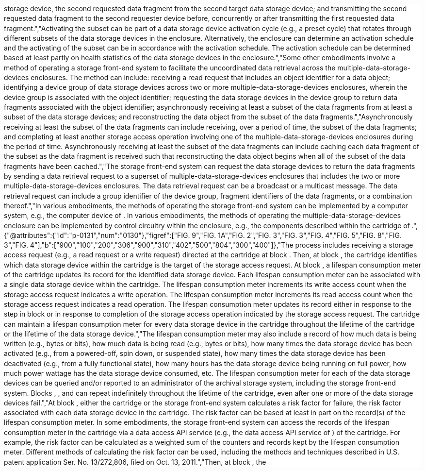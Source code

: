 storage device, the second requested data fragment from the second target data storage device; and transmitting the second requested data fragment to the second requester device before, concurrently or after transmitting the first requested data fragment.","Activating the subset can be part of a data storage device activation cycle (e.g., a preset cycle) that rotates through different subsets of the data storage devices in the enclosure. Alternatively, the enclosure can determine an activation schedule and the activating of the subset can be in accordance with the activation schedule. The activation schedule can be determined based at least partly on health statistics of the data storage devices in the enclosure.","Some other embodiments involve a method of operating a storage front-end system to facilitate the uncoordinated data retrieval across the multiple-data-storage-devices enclosures. The method can include: receiving a read request that includes an object identifier for a data object; identifying a device group of data storage devices across two or more multiple-data-storage-devices enclosures, wherein the device group is associated with the object identifier; requesting the data storage devices in the device group to return data fragments associated with the object identifier; asynchronously receiving at least a subset of the data fragments from at least a subset of the data storage devices; and reconstructing the data object from the subset of the data fragments.","Asynchronously receiving at least the subset of the data fragments can include receiving, over a period of time, the subset of the data fragments; and completing at least another storage access operation involving one of the multiple-data-storage-devices enclosures during the period of time. Asynchronously receiving at least the subset of the data fragments can include caching each data fragment of the subset as the data fragment is received such that reconstructing the data object begins when all of the subset of the data fragments have been cached.","The storage front-end system can request the data storage devices to return the data fragments by sending a data retrieval request to a superset of multiple-data-storage-devices enclosures that includes the two or more multiple-data-storage-devices enclosures. The data retrieval request can be a broadcast or a multicast message. The data retrieval request can include a group identifier of the device group, fragment identifiers of the data fragments, or a combination thereof.","In various embodiments, the methods of operating the storage front-end system can be implemented by a computer system, e.g., the computer device  of . In various embodiments, the methods of operating the multiple-data-storage-devices enclosure can be implemented by control circuitry within the enclosure, e.g., the components described within the cartridge  of .",{"@attributes":{"id":"p-0131","num":"0130"},"figref":["FIG. 9","FIG. 1A","FIG. 2","FIG. 3","FIG. 3","FIG. 4","FIG. 5","FIG. 8","FIG. 3","FIG. 4"],"b":["900","100","200","306","900","310","402","500","804","300","400"]},"The process  includes receiving a storage access request (e.g., a read request or a write request) directed at the cartridge at block . Then, at block , the cartridge identifies which data storage device within the cartridge is the target of the storage access request. At block , a lifespan consumption meter of the cartridge updates its record for the identified data storage device. Each lifespan consumption meter can be associated with a single data storage device within the cartridge. The lifespan consumption meter increments its write access count when the storage access request indicates a write operation. The lifespan consumption meter increments its read access count when the storage access request indicates a read operation. The lifespan consumption meter updates its record either in response to the step in block  or in response to completion of the storage access operation indicated by the storage access request. The cartridge can maintain a lifespan consumption meter for every data storage device in the cartridge throughout the lifetime of the cartridge or the lifetime of the data storage device.","The lifespan consumption meter may also include a record of how much data is being written (e.g., bytes or bits), how much data is being read (e.g., bytes or bits), how many times the data storage device has been activated (e.g., from a powered-off, spin down, or suspended state), how many times the data storage device has been deactivated (e.g., from a fully functional state), how many hours has the data storage device being running on full power, how much power wattage has the data storage device consumed, etc. The lifespan consumption meter for each of the data storage devices can be queried and\/or reported to an administrator of the archival storage system, including the storage front-end system. Blocks , , and  can repeat indefinitely throughout the lifetime of the cartridge, even after one or more of the data storage devices fail.","At block , either the cartridge or the storage front-end system calculates a risk factor for failure, the risk factor associated with each data storage device in the cartridge. The risk factor can be based at least in part on the record(s) of the lifespan consumption meter. In some embodiments, the storage front-end system can access the records of the lifespan consumption meter in the cartridge via a data access API service (e.g., the data access API service  of ) of the cartridge. For example, the risk factor can be calculated as a weighted sum of the counters and records kept by the lifespan consumption meter. Different methods of calculating the risk factor can be used, including the methods and techniques described in U.S. patent application Ser. No. 13\/272,806, filed on Oct. 13, 2011.","Then, at block , the